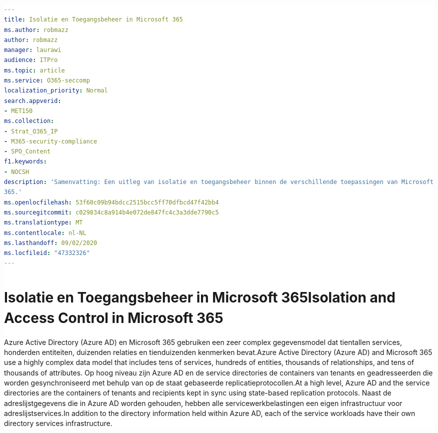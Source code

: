 ```yaml
---
title: Isolatie en Toegangsbeheer in Microsoft 365
ms.author: robmazz
author: robmazz
manager: laurawi
audience: ITPro
ms.topic: article
ms.service: O365-seccomp
localization_priority: Normal
search.appverid:
- MET150
ms.collection:
- Strat_O365_IP
- M365-security-compliance
- SPO_Content
f1.keywords:
- NOCSH
description: 'Samenvatting: Een uitleg van isolatie en toegangsbeheer binnen de verschillende toepassingen van Microsoft 365.'
ms.openlocfilehash: 53f60c09b94bdcc2515bcc5ff70dfbcd47f42bb4
ms.sourcegitcommit: c029834c8a914b4e072de847fc4c3a3dde7790c5
ms.translationtype: MT
ms.contentlocale: nl-NL
ms.lasthandoff: 09/02/2020
ms.locfileid: "47332326"
---
```

# <a name="isolation-and-access-control-in-microsoft-365"></a><span data-ttu-id="a9f7b-103">Isolatie en Toegangsbeheer in Microsoft 365</span><span class="sxs-lookup"><span data-stu-id="a9f7b-103">Isolation and Access Control in Microsoft 365</span></span>

<span data-ttu-id="a9f7b-104">Azure Active Directory (Azure AD) en Microsoft 365 gebruiken een zeer complex gegevensmodel dat tientallen services, honderden entiteiten, duizenden relaties en tienduizenden kenmerken bevat.</span><span class="sxs-lookup"><span data-stu-id="a9f7b-104">Azure Active Directory (Azure AD) and Microsoft 365 use a highly complex data model that includes tens of services, hundreds of entities, thousands of relationships, and tens of thousands of attributes.</span></span> <span data-ttu-id="a9f7b-105">Op hoog niveau zijn Azure AD en de service directories de containers van tenants en geadresseerden die worden gesynchroniseerd met behulp van op de staat gebaseerde replicatieprotocollen.</span><span class="sxs-lookup"><span data-stu-id="a9f7b-105">At a high level, Azure AD and the service directories are the containers of tenants and recipients kept in sync using state-based replication protocols.</span></span> <span data-ttu-id="a9f7b-106">Naast de adreslijstgegevens die in Azure AD worden gehouden, hebben alle servicewerkbelastingen een eigen infrastructuur voor adreslijstservices.</span><span class="sxs-lookup"><span data-stu-id="a9f7b-106">In addition to the directory information held within Azure AD, each of the service workloads have their own directory services infrastructure.</span></span>
 